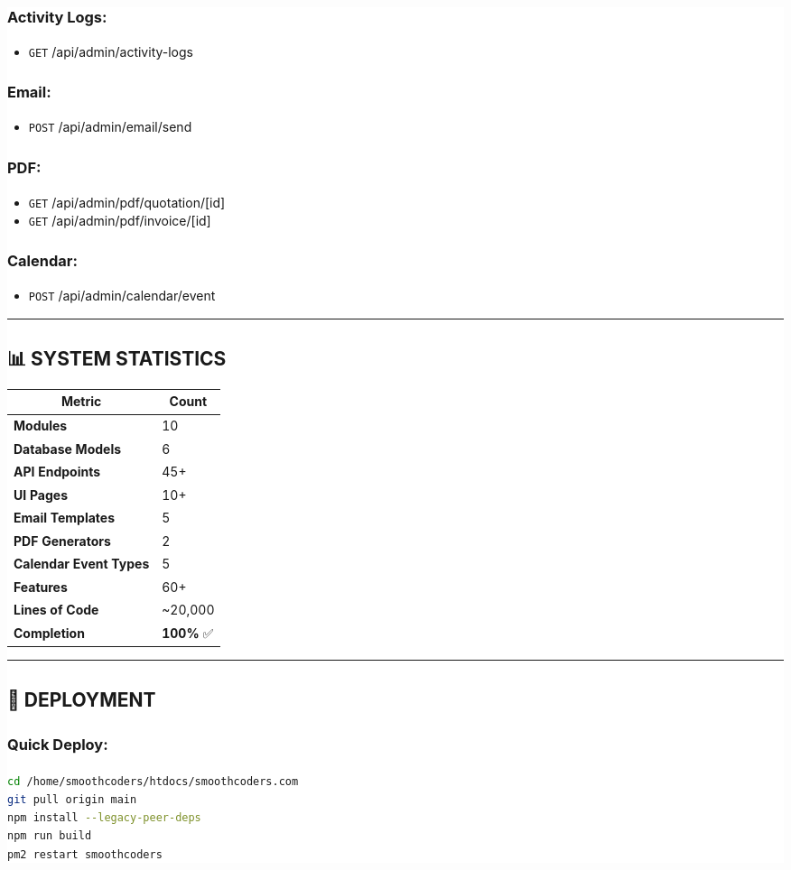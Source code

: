 ### **Activity Logs:**
- `GET` /api/admin/activity-logs

### **Email:**
- `POST` /api/admin/email/send

### **PDF:**
- `GET` /api/admin/pdf/quotation/[id]
- `GET` /api/admin/pdf/invoice/[id]

### **Calendar:**
- `POST` /api/admin/calendar/event

---

## 📊 **SYSTEM STATISTICS**

| Metric | Count |
|--------|-------|
| **Modules** | 10 |
| **Database Models** | 6 |
| **API Endpoints** | 45+ |
| **UI Pages** | 10+ |
| **Email Templates** | 5 |
| **PDF Generators** | 2 |
| **Calendar Event Types** | 5 |
| **Features** | 60+ |
| **Lines of Code** | ~20,000 |
| **Completion** | **100%** ✅ |

---

## 🚀 **DEPLOYMENT**

### **Quick Deploy:**
```bash
cd /home/smoothcoders/htdocs/smoothcoders.com
git pull origin main
npm install --legacy-peer-deps
npm run build
pm2 restart smoothcoders
```
